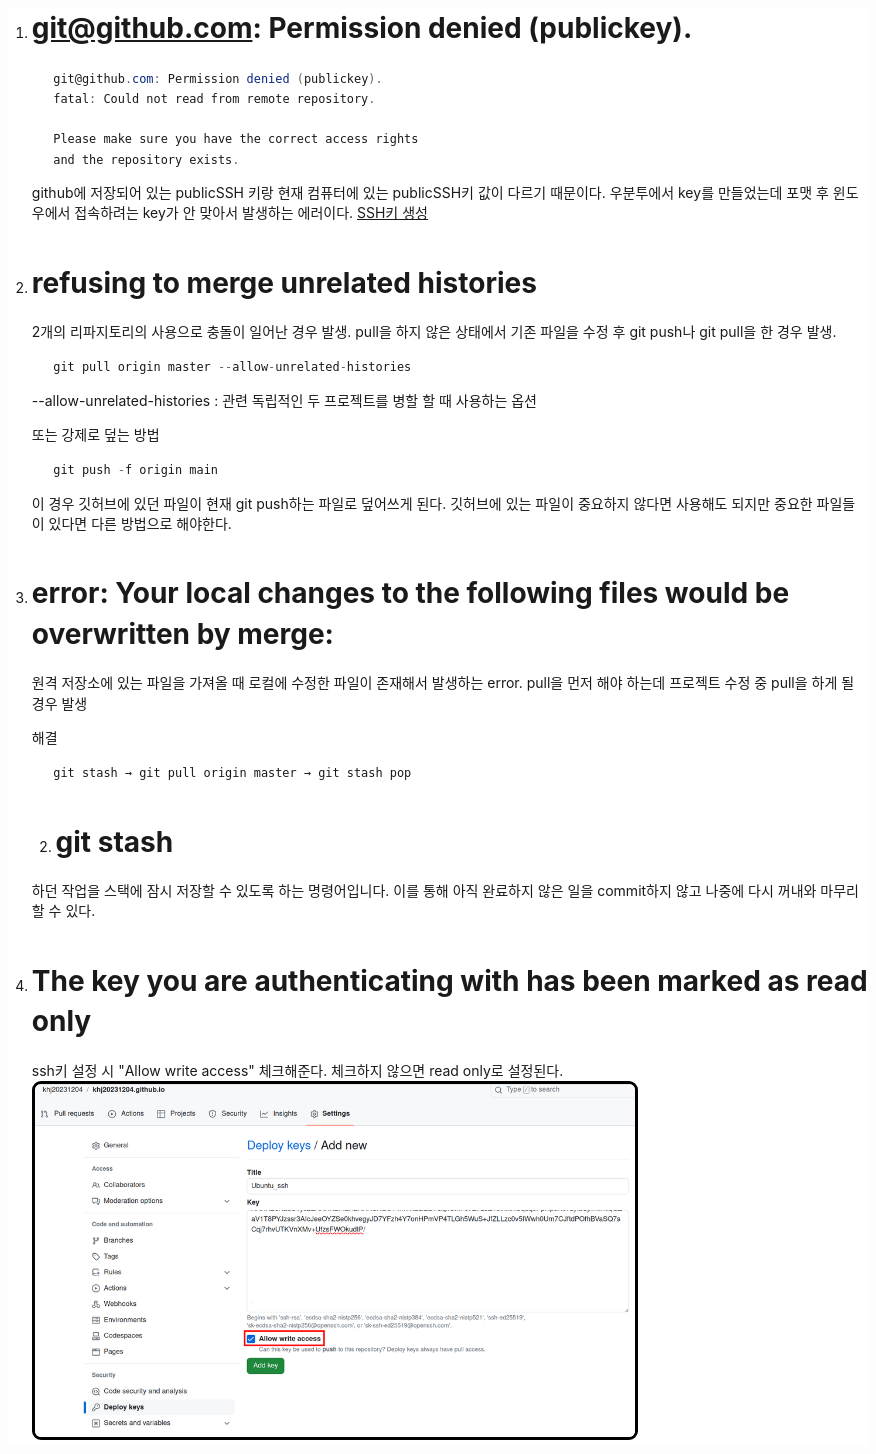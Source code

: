 1. # git@github.com: Permission denied (publickey).   
   ```cs
      git@github.com: Permission denied (publickey).
      fatal: Could not read from remote repository.

      Please make sure you have the correct access rights
      and the repository exists.
   ```
   github에 저장되어 있는 publicSSH 키랑 현재 컴퓨터에 있는 publicSSH키 값이 다르기 때문이다. 우분투에서 key를 만들었는데 포맷 후 윈도우에서 접속하려는 key가 안 맞아서 발생하는 에러이다.
   <a href="https://khj20231204.github.io/ubuntu/Ubuntu-ssh_github_connect/">SSH키 생성</a>
   
1. # refusing to merge unrelated histories
   2개의 리파지토리의 사용으로 충돌이 일어난 경우 발생. pull을 하지 않은 상태에서 기존 파일을 수정 후 git push나 git pull을 한 경우 발생.   
   
   ```cs
      git pull origin master --allow-unrelated-histories
   ```   
   --allow-unrelated-histories : 관련 독립적인 두 프로젝트를 병할 할 때 사용하는 옵션   

   또는 강제로 덮는 방법
   ```cs
      git push -f origin main
   ```   
   이 경우 깃허브에 있던 파일이 현재 git push하는 파일로 덮어쓰게 된다. 깃허브에 있는 파일이 중요하지 않다면 사용해도 되지만 중요한 파일들이 있다면 다른 방법으로 해야한다.   
   
1. # error: Your local changes to the following files would be overwritten by merge:  
   원격 저장소에 있는 파일을 가져올 때 로컬에 수정한 파일이 존재해서 발생하는 error. pull을 먼저 해야 하는데 프로젝트 수정 중 pull을 하게 될 경우 발생   

   해결
   ```cs
      git stash → git pull origin master → git stash pop
   ```

   2. # git stash   
   하던 작업을 스택에 잠시 저장할 수 있도록 하는 명령어입니다. 이를 통해 아직 완료하지 않은 일을 commit하지 않고 나중에 다시 꺼내와 마무리할 수 있다.

1. # The key you are authenticating with has been marked as read only

   ssh키 설정 시 "Allow write access" 체크해준다. 체크하지 않으면 read only로 설정된다.
   <img src="../../imgs/git/ssh_add.png" style="border:3px solid black;border-radius:9px;width:600px">   
